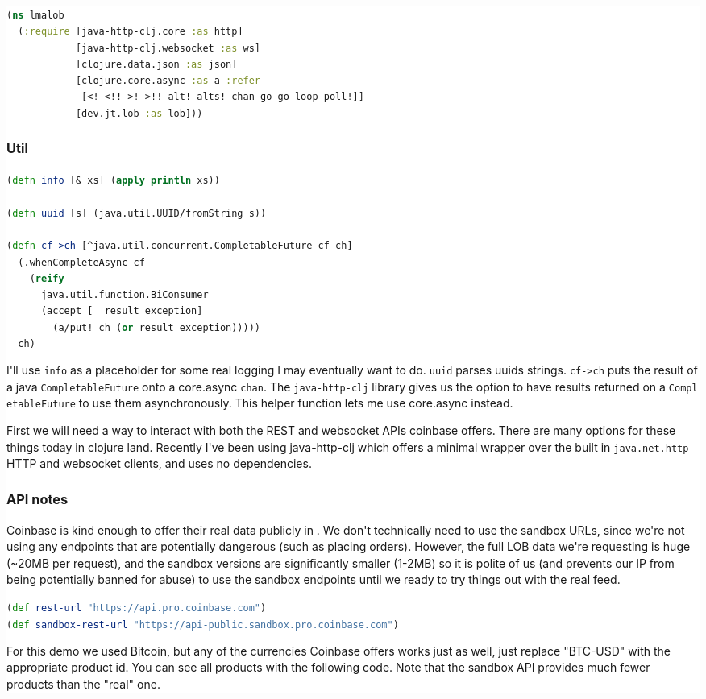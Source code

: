 ```clojure
(ns lmalob
  (:require [java-http-clj.core :as http]
            [java-http-clj.websocket :as ws]
            [clojure.data.json :as json]
            [clojure.core.async :as a :refer
             [<! <!! >! >!! alt! alts! chan go go-loop poll!]]
            [dev.jt.lob :as lob]))
```

### Util

```clojure
(defn info [& xs] (apply println xs))

(defn uuid [s] (java.util.UUID/fromString s))

(defn cf->ch [^java.util.concurrent.CompletableFuture cf ch]
  (.whenCompleteAsync cf
    (reify
      java.util.function.BiConsumer
      (accept [_ result exception]
        (a/put! ch (or result exception)))))
  ch)

```

I'll use `info` as a placeholder for some real logging I may eventually want to do. `uuid` parses uuids strings. 
`cf->ch` puts the result of a java `CompletableFuture` onto a core.async `chan`. The `java-http-clj` library gives us the option to have results returned on a `CompletableFuture` to use them asynchronously. This helper function lets me use core.async instead.

First we will need a way to interact with both the REST and websocket APIs coinbase offers. There are many options for these things today in clojure land. Recently I've been using [java-http-clj](https://github.com/schmee/java-http-clj) which offers a minimal wrapper over the built in `java.net.http` HTTP and websocket clients, and uses no dependencies.


### API notes

Coinbase is kind enough to offer their real data publicly in . We don't technically need to use the sandbox URLs, since we're not using any endpoints that are potentially dangerous (such as placing orders). However, the full LOB data we're requesting is huge (~20MB per request), and the sandbox versions are significantly smaller (1-2MB) so it is polite of us (and prevents our IP from being potentially banned for abuse) to use the sandbox endpoints until we ready to try things out with the real feed.

```clojure
(def rest-url "https://api.pro.coinbase.com")
(def sandbox-rest-url "https://api-public.sandbox.pro.coinbase.com")
```

For this demo we used Bitcoin, but any of the currencies Coinbase offers works just as well, just replace "BTC-USD" with the appropriate product id. You can see all products with the following code. Note that the sandbox API provides much fewer products than the "real" one.
